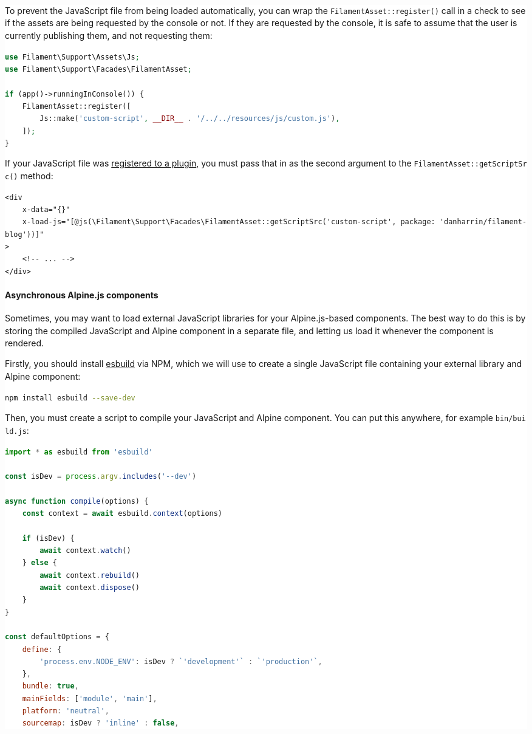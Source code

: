 To prevent the JavaScript file from being loaded automatically, you can wrap the `FilamentAsset::register()` call in a check to see if the assets are being requested by the console or not. If they are requested by the console, it is safe to assume that the user is currently publishing them, and not requesting them:

```php
use Filament\Support\Assets\Js;
use Filament\Support\Facades\FilamentAsset;

if (app()->runningInConsole()) {
    FilamentAsset::register([
        Js::make('custom-script', __DIR__ . '/../../resources/js/custom.js'),
    ]);
}
```

If your JavaScript file was [registered to a plugin](#registering-assets-for-a-plugin), you must pass that in as the second argument to the `FilamentAsset::getScriptSrc()` method:

```blade
<div
    x-data="{}"
    x-load-js="[@js(\Filament\Support\Facades\FilamentAsset::getScriptSrc('custom-script', package: 'danharrin/filament-blog'))]"
>
    <!-- ... -->
</div>
```

#### Asynchronous Alpine.js components

Sometimes, you may want to load external JavaScript libraries for your Alpine.js-based components. The best way to do this is by storing the compiled JavaScript and Alpine component in a separate file, and letting us load it whenever the component is rendered.

Firstly, you should install [esbuild](https://esbuild.github.io) via NPM, which we will use to create a single JavaScript file containing your external library and Alpine component:

```bash
npm install esbuild --save-dev
```

Then, you must create a script to compile your JavaScript and Alpine component. You can put this anywhere, for example `bin/build.js`:

```js
import * as esbuild from 'esbuild'

const isDev = process.argv.includes('--dev')

async function compile(options) {
    const context = await esbuild.context(options)

    if (isDev) {
        await context.watch()
    } else {
        await context.rebuild()
        await context.dispose()
    }
}

const defaultOptions = {
    define: {
        'process.env.NODE_ENV': isDev ? `'development'` : `'production'`,
    },
    bundle: true,
    mainFields: ['module', 'main'],
    platform: 'neutral',
    sourcemap: isDev ? 'inline' : false,
```